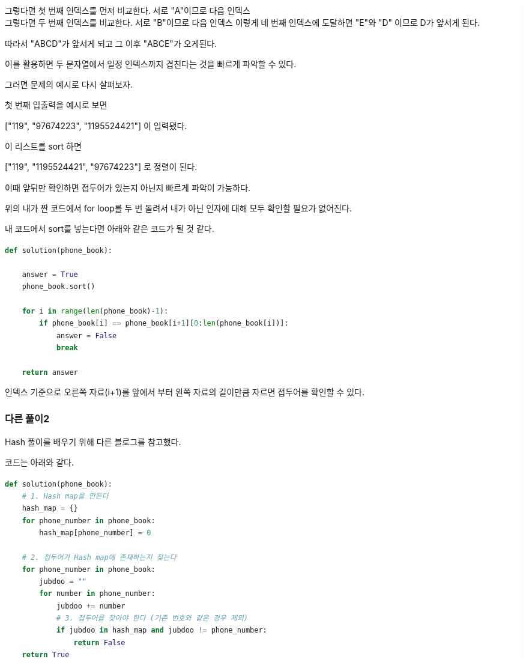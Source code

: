 그렇다면 첫 번째 인덱스를 먼저 비교한다. 서로 "A"이므로 다음 인덱스  
그렇다면 두 번째 인덱스를 비교한다. 서로 "B"이므로 다음 인덱스
이렇게 네 번째 인덱스에 도달하면 "E"와 "D" 이므로 D가 앞서게 된다.

따라서 "ABCD"가 앞서게 되고 그 이후 "ABCE"가 오게된다.

이를 활용하면 두 문자열에서 일정 인덱스까지 겹친다는 것을 빠르게 파악할 수 있다.  

그러면 문제의 예시로 다시 살펴보자.  

첫 번째 입출력을 예시로 보면

["119", "97674223", "1195524421"] 이 입력됐다.

이 리스트를 sort 하면 

["119", "1195524421", "97674223"] 로 정렬이 된다.

이때 앞뒤만 확인하면 접두어가 있는지 아닌지 빠르게 파악이 가능하다.

위의 내가 짠 코드에서 for loop를 두 번 돌려서 내가 아닌 인자에 대해 모두 확인할 필요가 없어진다.

내 코드에서 sort를 넣는다면 아래와 같은 코드가 될 것 같다.

```python
def solution(phone_book):
    
    answer = True
    phone_book.sort()
    
    for i in range(len(phone_book)-1):
        if phone_book[i] == phone_book[i+1][0:len(phone_book[i])]:
            answer = False
            break

    return answer
```
인덱스 기준으로 오른쪽 자료(i+1)를 앞에서 부터 왼쪽 자료의 길이만큼 자르면 접두어를 확인할 수 있다. 

### 다른 풀이2

Hash 풀이를 배우기 위해 다른 블로그를 참고했다.

코드는 아래와 같다.

```python
def solution(phone_book):
    # 1. Hash map을 만든다
    hash_map = {}
    for phone_number in phone_book:
        hash_map[phone_number] = 0
    
    # 2. 접두어가 Hash map에 존재하는지 찾는다
    for phone_number in phone_book:
        jubdoo = ""
        for number in phone_number:
            jubdoo += number
            # 3. 접두어를 찾아야 한다 (기존 번호와 같은 경우 제외)
            if jubdoo in hash_map and jubdoo != phone_number:
                return False
    return True
```
